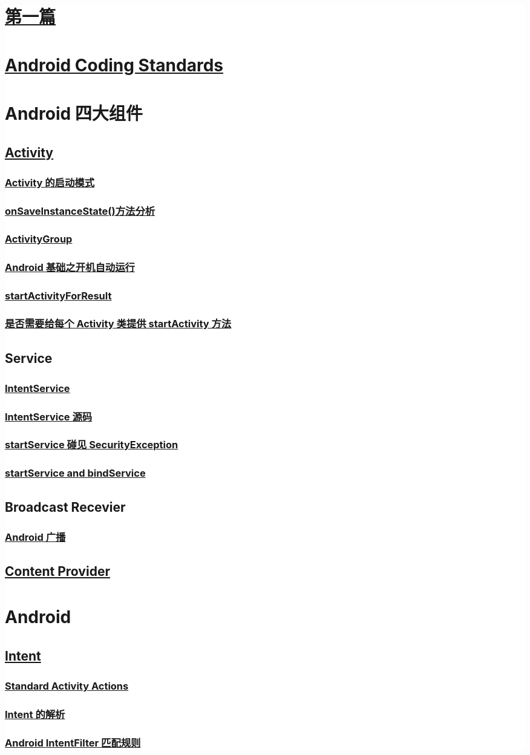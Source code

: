 # [第一篇](README.md)
# [Android Coding Standards](android/coding_standards.md)

# Android 四大组件
## [Activity](android/activity.md)
### [Activity 的启动模式](android/activity/launch_mode.md)
### [onSaveInstanceState()方法分析](android/activity/onsaveinstancestate_method.md)
### [ActivityGroup](android/activity_group.md)
### [Android 基础之开机自动运行](android/start_application_when_boot_completed.md)
### [startActivityForResult](android/start_activity_for_result.md)
### [是否需要给每个 Activity 类提供 startActivity 方法](android/start_activity_method_for_each_activity_class.md)

## Service
### [IntentService](android/service/intent_service.md)
### [IntentService 源码](android/service/intent_service_code.md)
### [startService 碰见 SecurityException](android/service/startservice_with_security_exception.md)
### [startService and bindService](android/service/startservice_and_bindservice.md)

## Broadcast Recevier
### [Android 广播](android/broadcast/android_broadcast.md)

## [Content Provider](android/provider/provider.md)

# Android

## [Intent](android/intent/summary.md)
### [Standard Activity Actions](android/intent/standard_activity_actions.md) 
### [Intent 的解析](android/intent/intent.md)
### [Android IntentFilter 匹配规则](android/intent_filter_rules.md)
